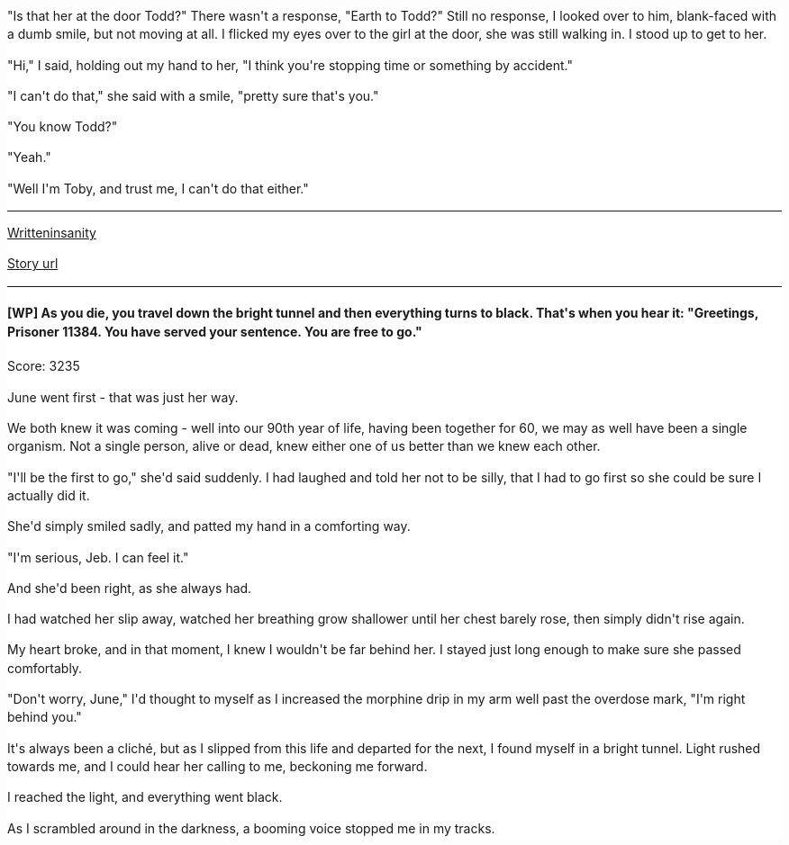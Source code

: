 "Is that her at the door Todd?" There wasn't a response, "Earth to Todd?" Still no response, I looked over to him, blank-faced with a dumb smile, but not moving at all. I flicked my eyes over to the girl at the door, she was still walking in. I stood up to get to her.

"Hi," I said, holding out my hand to her, "I think you're stopping time or something by accident."

"I can't do that," she said with a smile, "pretty sure that's you."

"You know Todd?"

"Yeah."

"Well I'm Toby, and trust me, I can't do that either."

----

[Writteninsanity](https://www.reddit.com/user/Writteninsanity)  

 [Story url](https://www.reddit.com/r/WritingPrompts/comments/3o7rtq/wp_everybody_in_the_world_has_a_superpower_that/) 

----

#### [WP] As you die, you travel down the bright tunnel and then everything turns to black. That's when you hear it: "Greetings, Prisoner 11384. You have served your sentence. You are free to go."

Score: 3235

June went first - that was just her way. 

We both knew it was coming - well into our 90th year of life, having been together for 60, we may as well have been a single organism. Not a single person, alive or dead, knew either one of us better than we knew each other. 

"I'll be the first to go," she'd said suddenly. I had laughed and told her not to be silly, that I had to go first so she could be sure I actually did it. 

She'd simply smiled sadly, and patted my hand in a comforting way. 

"I'm serious, Jeb. I can feel it."

And she'd been right, as she always had. 

I had watched her slip away, watched her breathing grow shallower until her chest barely rose, then simply didn't rise again. 

My heart broke, and in that moment, I knew I wouldn't be far behind her. I stayed just long enough to make sure she passed comfortably.

"Don't worry, June," I'd thought to myself as I increased the morphine drip in my arm well past the overdose mark, "I'm right behind you." 

It's always been a cliché, but as I slipped from this life and departed for the next, I found myself in a bright tunnel. Light rushed towards me, and I could hear her calling to me, beckoning me forward. 

I reached the light, and everything went black. 

As I scrambled around in the darkness, a booming voice stopped me in my tracks. 
